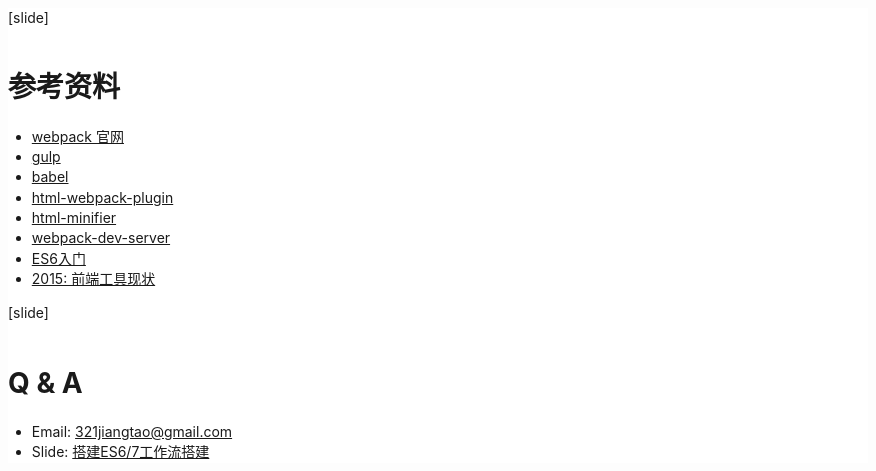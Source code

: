 [slide]
# 参考资料

*  <a href="http://webpack.github.io/">webpack 官网</a>
*  <a href="http://gulpjs.com/">gulp</a>
*  <a href="http://babeljs.io/">babel</a>
*  <a href="https://github.com/ampedandwired/html-webpack-plugin">html-webpack-plugin</a>
*  <a href="https://github.com/kangax/html-minifier#options-quick-reference">html-minifier</a>
*  <a href="http://webpack.github.io/docs/webpack-dev-server.html">webpack-dev-server</a>
*  <a href="http://es6.ruanyifeng.com/">ES6入门</a>
*  <a href="http://www.w3ctech.com/topic/1513">2015: 前端工具现状</a>

[slide]
# Q & A
* Email: <a href="javascript: void 0">321jiangtao@gmail.com</a>
* Slide: <a href="http://jiangtao.github.io/shares/doc/es67workflow.htm">搭建ES6/7工作流搭建</a>
